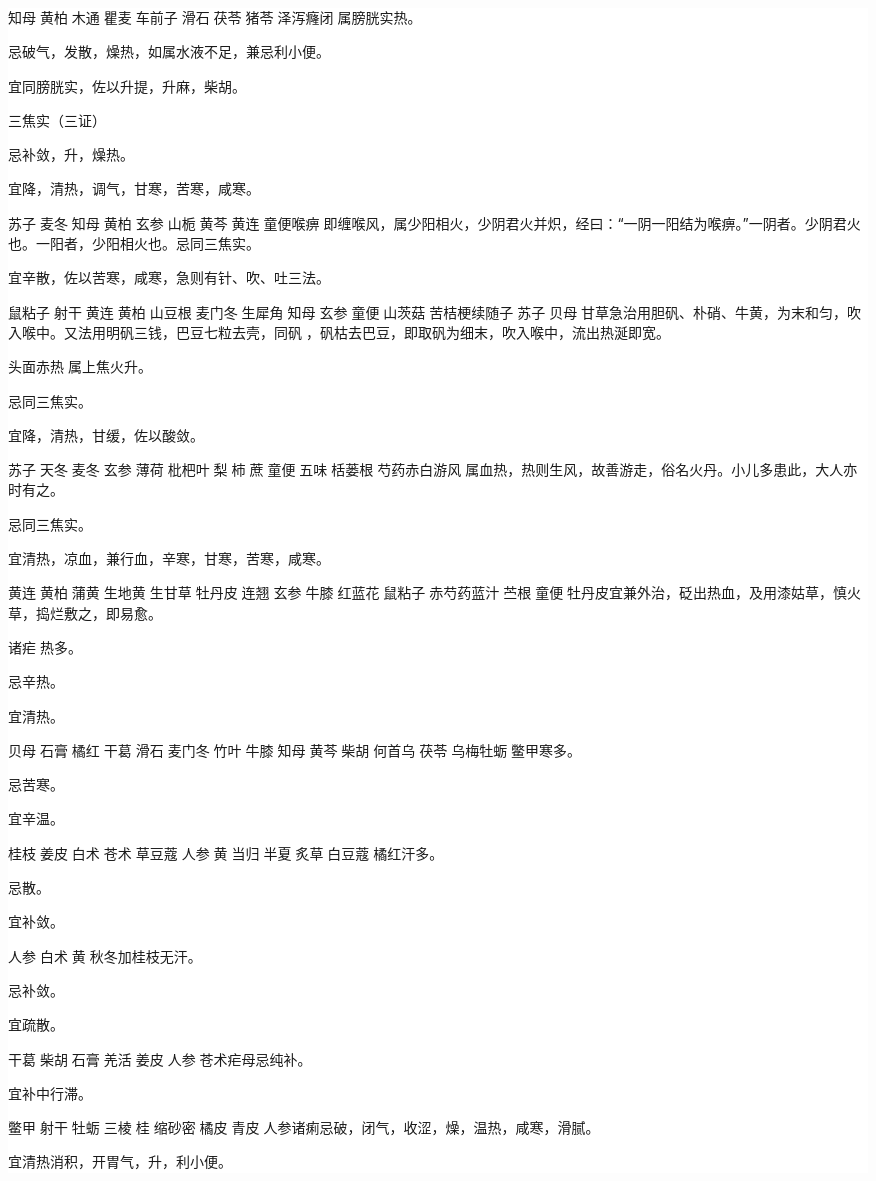 知母 黄柏 木通 瞿麦 车前子 滑石 茯苓 猪苓 泽泻癃闭 属膀胱实热。  

忌破气，发散，燥热，如属水液不足，兼忌利小便。  

宜同膀胱实，佐以升提，升麻，柴胡。  

三焦实（三证）  

忌补敛，升，燥热。  

宜降，清热，调气，甘寒，苦寒，咸寒。  

苏子 麦冬 知母 黄柏 玄参 山栀 黄芩 黄连 童便喉痹 即缠喉风，属少阳相火，少阴君火并炽，经曰：“一阴一阳结为喉痹。”一阴者。少阴君火也。一阳者，少阳相火也。忌同三焦实。  

宜辛散，佐以苦寒，咸寒，急则有针、吹、吐三法。  

鼠粘子 射干 黄连 黄柏 山豆根 麦门冬 生犀角 知母 玄参 童便 山茨菇 苦桔梗续随子 苏子 贝母 甘草急治用胆矾、朴硝、牛黄，为末和匀，吹入喉中。又法用明矾三钱，巴豆七粒去壳，同矾 ，矾枯去巴豆，即取矾为细末，吹入喉中，流出热涎即宽。  

头面赤热 属上焦火升。  

忌同三焦实。  

宜降，清热，甘缓，佐以酸敛。  

苏子 天冬 麦冬 玄参 薄荷 枇杷叶 梨 柿 蔗 童便 五味 栝蒌根 芍药赤白游风 属血热，热则生风，故善游走，俗名火丹。小儿多患此，大人亦时有之。  

忌同三焦实。  

宜清热，凉血，兼行血，辛寒，甘寒，苦寒，咸寒。  

黄连 黄柏 蒲黄 生地黄 生甘草 牡丹皮 连翘 玄参 牛膝 红蓝花 鼠粘子 赤芍药蓝汁 苎根 童便 牡丹皮宜兼外治，砭出热血，及用漆姑草，慎火草，捣烂敷之，即易愈。  

诸疟 热多。  

忌辛热。  

宜清热。  

贝母 石膏 橘红 干葛 滑石 麦门冬 竹叶 牛膝 知母 黄芩 柴胡 何首乌 茯苓 乌梅牡蛎 鳖甲寒多。  

忌苦寒。  

宜辛温。  

桂枝 姜皮 白术 苍术 草豆蔻 人参 黄 当归 半夏 炙草 白豆蔻 橘红汗多。  

忌散。  

宜补敛。  

人参 白术 黄 秋冬加桂枝无汗。  

忌补敛。  

宜疏散。  

干葛 柴胡 石膏 羌活 姜皮 人参 苍术疟母忌纯补。  

宜补中行滞。  

鳖甲 射干 牡蛎 三棱 桂 缩砂密 橘皮 青皮 人参诸痢忌破，闭气，收涩，燥，温热，咸寒，滑腻。  

宜清热消积，开胃气，升，利小便。  
